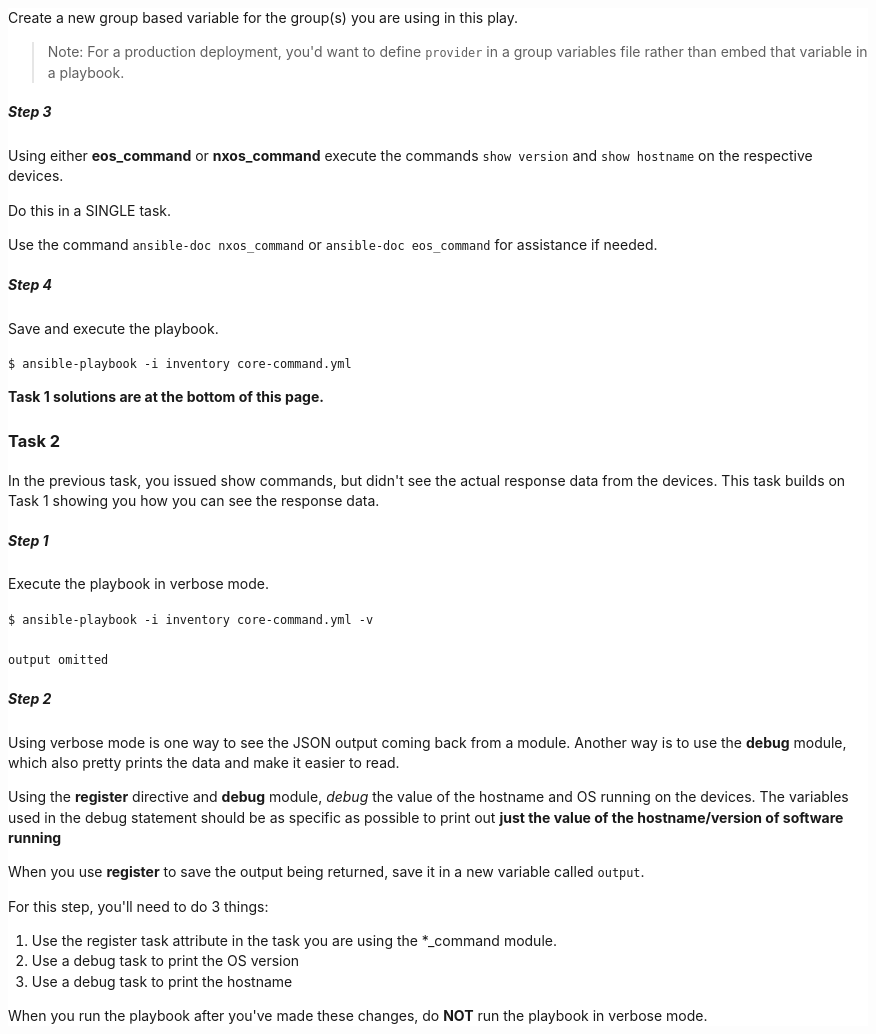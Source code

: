 Create a new group based variable for the group(s) you are using in this play.

> Note: For a production deployment, you'd want to define `provider` in a group variables file rather than embed that variable in a playbook.

##### Step 3

Using either **eos_command** or **nxos_command** execute the commands `show version` and `show hostname` on the respective devices.  

Do this in a SINGLE task.

Use the command `ansible-doc nxos_command` or `ansible-doc eos_command` for assistance if needed.

##### Step 4

Save and execute the playbook.

```
$ ansible-playbook -i inventory core-command.yml
```

**Task 1 solutions are at the bottom of this page.**


### Task 2

In the previous task, you issued show commands, but didn't see the actual response data from the devices.  This task builds on Task 1 showing you how you can see the response data.

##### Step 1

Execute the playbook in verbose mode.

```
$ ansible-playbook -i inventory core-command.yml -v

output omitted
```

##### Step 2

Using verbose mode is one way to see the JSON output coming back from a module.  Another way is to use the **debug** module, which also pretty prints the data and make it easier to read.

Using the **register** directive and **debug** module, *debug* the value of the hostname and OS running on the devices.  The variables used in the debug statement should be as specific as possible to print out **just the value of the hostname/version of software running**

When you use **register** to save the output being returned, save it in a new variable called `output`.

For this step, you'll need to do 3 things:

1. Use the register task attribute in the task you are using the *_command module.
2. Use a debug task to print the OS version
3. Use a debug task to print the hostname


When you run the playbook after you've made these changes, do **NOT** run the playbook in verbose mode.
